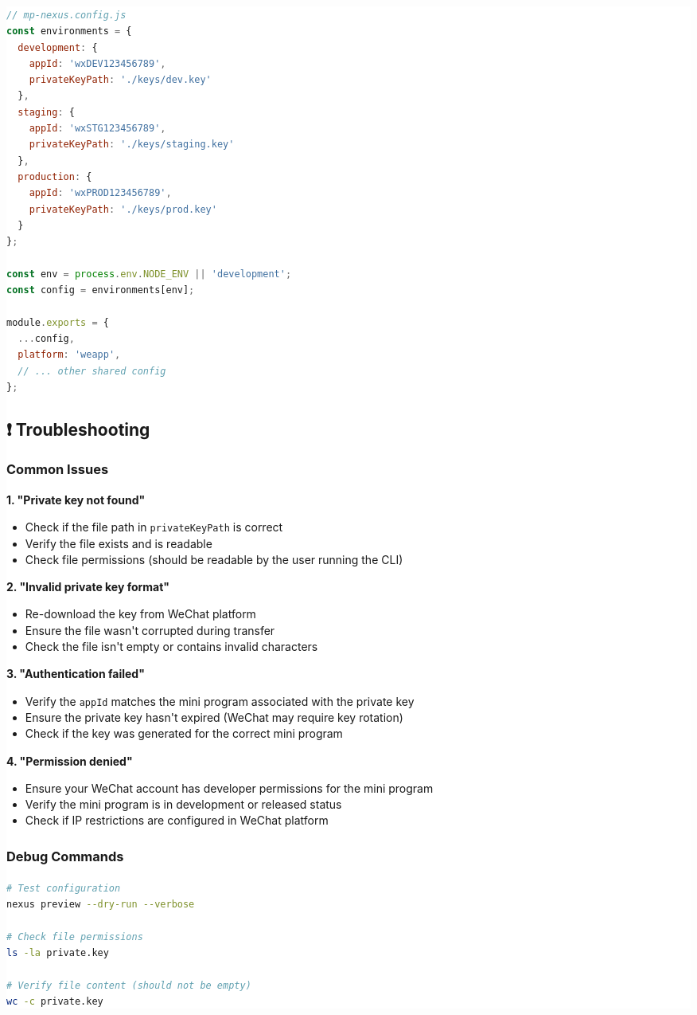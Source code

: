 ```javascript
// mp-nexus.config.js
const environments = {
  development: {
    appId: 'wxDEV123456789',
    privateKeyPath: './keys/dev.key'
  },
  staging: {
    appId: 'wxSTG123456789', 
    privateKeyPath: './keys/staging.key'
  },
  production: {
    appId: 'wxPROD123456789',
    privateKeyPath: './keys/prod.key'
  }
};

const env = process.env.NODE_ENV || 'development';
const config = environments[env];

module.exports = {
  ...config,
  platform: 'weapp',
  // ... other shared config
};
```

## ❗ Troubleshooting

### Common Issues

**1. "Private key not found"**
- Check if the file path in `privateKeyPath` is correct
- Verify the file exists and is readable
- Check file permissions (should be readable by the user running the CLI)

**2. "Invalid private key format"**
- Re-download the key from WeChat platform
- Ensure the file wasn't corrupted during transfer
- Check the file isn't empty or contains invalid characters

**3. "Authentication failed"**
- Verify the `appId` matches the mini program associated with the private key
- Ensure the private key hasn't expired (WeChat may require key rotation)
- Check if the key was generated for the correct mini program

**4. "Permission denied"**
- Ensure your WeChat account has developer permissions for the mini program
- Verify the mini program is in development or released status
- Check if IP restrictions are configured in WeChat platform

### Debug Commands
```bash
# Test configuration
nexus preview --dry-run --verbose

# Check file permissions
ls -la private.key

# Verify file content (should not be empty)
wc -c private.key
```
